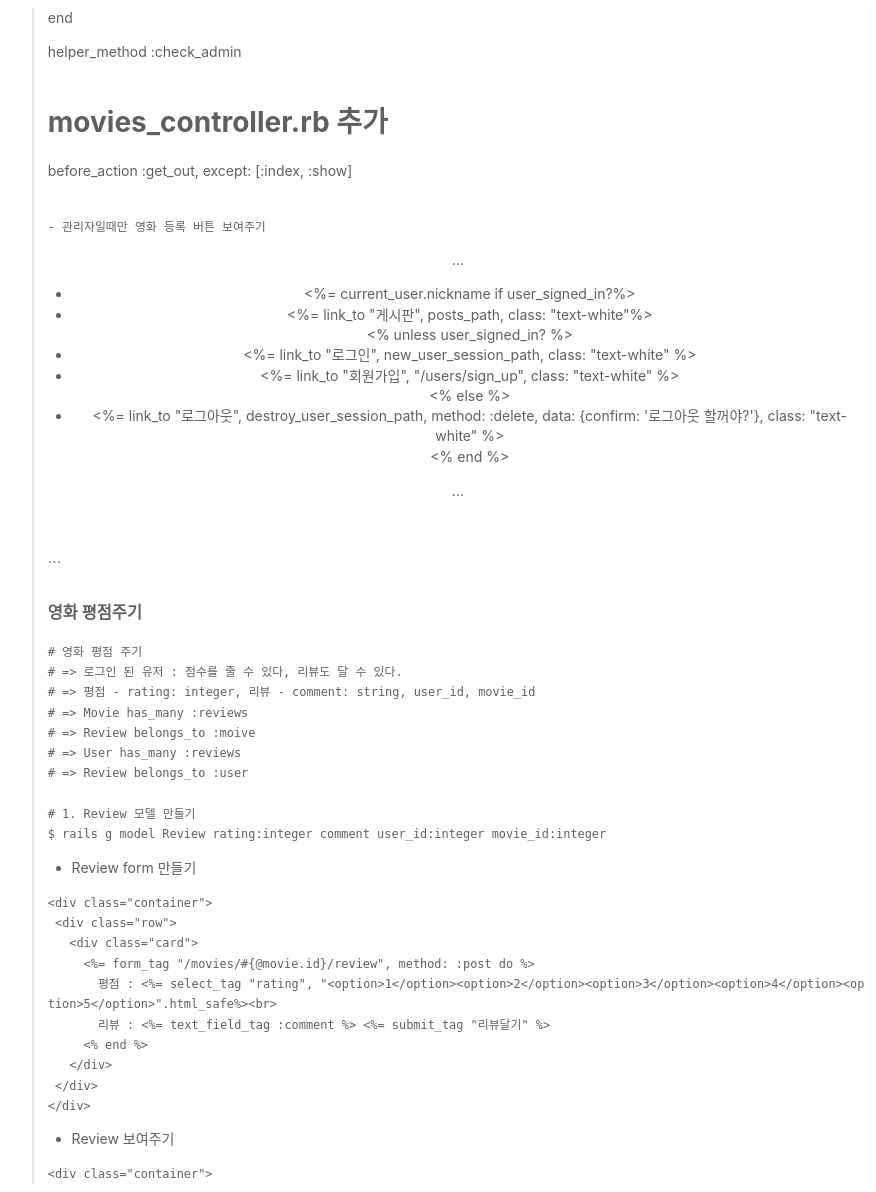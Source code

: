 > end
>
> helper_method :check_admin
>
> # movies_controller.rb 추가
> before_action :get_out, except: [:index, :show]
> ```
>
> - 관리자일때만 영화 등록 버튼 보여주기
>
> ```
> 
> <header>
>  ...
>  <ul class="list-unstyled">
>    <li class="text-white"><%= current_user.nickname if user_signed_in?%></li>
>    <li><%= link_to "게시판", posts_path, class: "text-white"%></li>
>    <% unless user_signed_in? %>
>    <li><%= link_to "로그인", new_user_session_path,  class: "text-white" %></li>
>    <li><%= link_to "회원가입", "/users/sign_up",  class: "text-white" %></li>
>    <% else %>
>    <li><%= link_to "로그아웃", destroy_user_session_path, method: :delete, data: {confirm: '로그아웃 할꺼야?'},  class: "text-white" %></li>
>    <% end %>
>   </ul>
>  ...
> </header>
> ```
>
> ### 영화 평점주기
>
> ```
> # 영화 평점 주기
> # => 로그인 된 유저 : 점수를 줄 수 있다, 리뷰도 달 수 있다.
> # => 평점 - rating: integer, 리뷰 - comment: string, user_id, movie_id
> # => Movie has_many :reviews
> # => Review belongs_to :moive
> # => User has_many :reviews
> # => Review belongs_to :user
>
> # 1. Review 모델 만들기
> $ rails g model Review rating:integer comment user_id:integer movie_id:integer
> ```
>
> - Review form 만들기
>
> ```
> <div class="container">
>  <div class="row">
>    <div class="card">
>      <%= form_tag "/movies/#{@movie.id}/review", method: :post do %>
>        평점 : <%= select_tag "rating", "<option>1</option><option>2</option><option>3</option><option>4</option><option>5</option>".html_safe%><br>
>        리뷰 : <%= text_field_tag :comment %> <%= submit_tag "리뷰달기" %>
>      <% end %>
>    </div>
>  </div>
> </div>
> ```
>
> - Review 보여주기
>
> ```
> <div class="container">